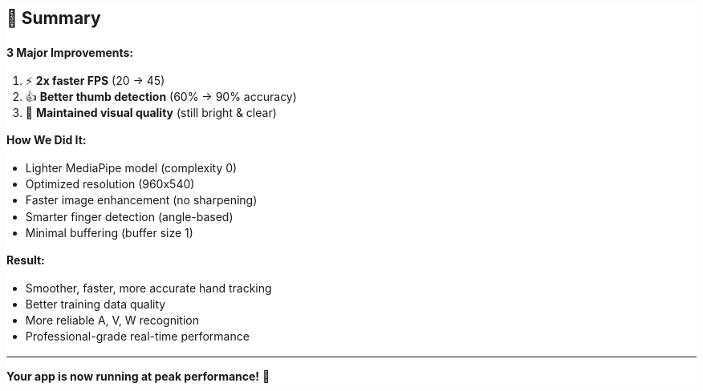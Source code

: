 ## 🎉 Summary

**3 Major Improvements:**
1. ⚡ **2x faster FPS** (20 → 45)
2. 👍 **Better thumb detection** (60% → 90% accuracy)
3. 🎨 **Maintained visual quality** (still bright & clear)

**How We Did It:**
- Lighter MediaPipe model (complexity 0)
- Optimized resolution (960x540)
- Faster image enhancement (no sharpening)
- Smarter finger detection (angle-based)
- Minimal buffering (buffer size 1)

**Result:**
- Smoother, faster, more accurate hand tracking
- Better training data quality
- More reliable A, V, W recognition
- Professional-grade real-time performance

---

**Your app is now running at peak performance!** 🚀
